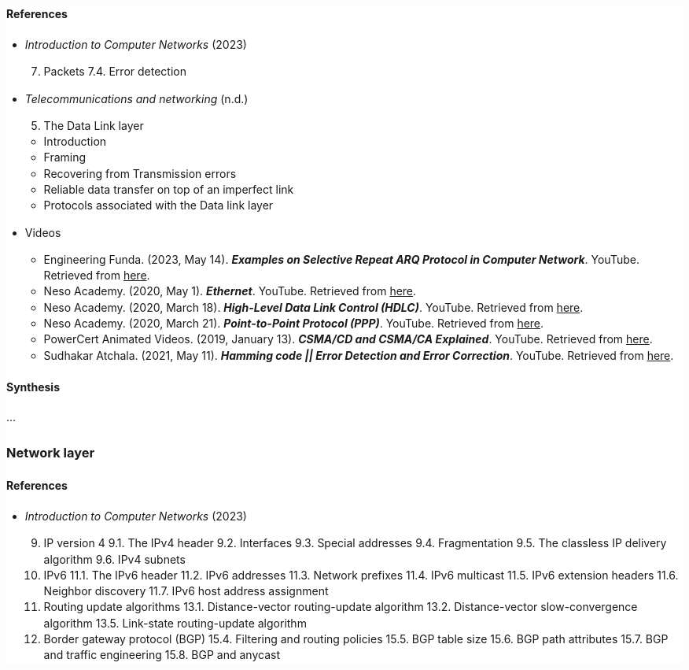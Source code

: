 #### References

- _Introduction to Computer Networks_ (2023)

  7. Packets
    7.4. Error detection

- _Telecommunications and networking_ (n.d.)

  5. The Data Link layer
    - Introduction
    - Framing
    - Recovering from Transmission errors
    - Reliable data transfer on top of an imperfect link
    - Protocols associated with the Data link layer

- Videos

  - Engineering Funda. (2023, May 14). _**Examples on Selective Repeat ARQ Protocol in Computer Network**_. YouTube. Retrieved from [here](https://youtu.be/-qOfQym-TVo).
  - Neso Academy. (2020, May 1). _**Ethernet**_. YouTube. Retrieved from [here](https://youtu.be/MzhiVE6OuQA).
  - Neso Academy. (2020, March 18). _**High-Level Data Link Control (HDLC)**_. YouTube. Retrieved from [here](https://youtu.be/N2tgsPUPEBE).
  - Neso Academy. (2020, March 21). _**Point-to-Point Protocol (PPP)**_. YouTube. Retrieved from [here](https://youtu.be/kKCwkRT_U8I).
  - PowerCert Animated Videos. (2019, January 13). _**CSMA/CD and CSMA/CA Explained**_. YouTube. Retrieved from [here](https://youtu.be/iKn0GzF5-IU).
  - Sudhakar Atchala. (2021, May 11). _**Hamming code || Error Detection and Error Correction**_. YouTube. Retrieved from [here](https://youtu.be/cb0T4UE0c4w).

#### Synthesis

…


### Network layer

#### References

- _Introduction to Computer Networks_ (2023)

  9. IP version 4
    9.1. The IPv4 header
    9.2. Interfaces
    9.3. Special addresses
    9.4. Fragmentation
    9.5. The classless IP delivery algorithm
    9.6. IPv4 subnets
  11. IPv6
    11.1. The IPv6 header
    11.2. IPv6 addresses
    11.3. Network prefixes
    11.4. IPv6 multicast
    11.5. IPv6 extension headers
    11.6. Neighbor discovery
    11.7. IPv6 host address assignment
  13. Routing update algorithms
    13.1. Distance-vector routing-update algorithm
    13.2. Distance-vector slow-convergence algorithm
    13.5. Link-state routing-update algorithm
  15. Border gateway protocol (BGP)
    15.4. Filtering and routing policies
    15.5. BGP table size
    15.6. BGP path attributes
    15.7. BGP and traffic engineering
    15.8. BGP and anycast